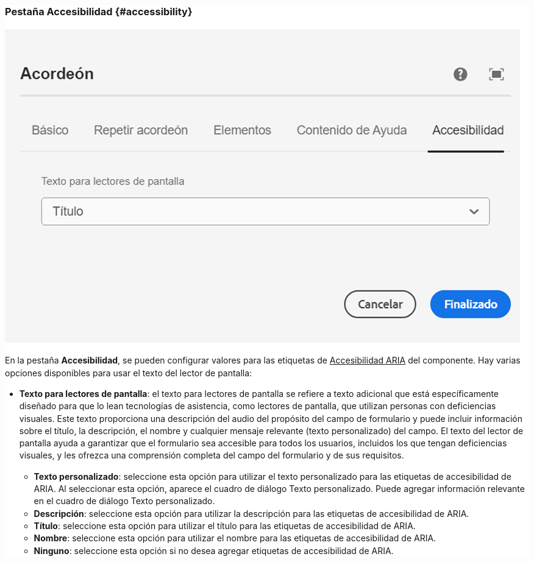 ### Pestaña Accesibilidad {#accessibility}

![Pestaña Accesibilidad](/help/adaptive-forms/assets/acc-accessisbilty.png)

En la pestaña **Accesibilidad**, se pueden configurar valores para las etiquetas de [Accesibilidad ARIA](https://www.w3.org/WAI/standards-guidelines/aria/) del componente. Hay varias opciones disponibles para usar el texto del lector de pantalla:

* **Texto para lectores de pantalla**: el texto para lectores de pantalla se refiere a texto adicional que está específicamente diseñado para que lo lean tecnologías de asistencia, como lectores de pantalla, que utilizan personas con deficiencias visuales. Este texto proporciona una descripción del audio del propósito del campo de formulario y puede incluir información sobre el título, la descripción, el nombre y cualquier mensaje relevante (texto personalizado) del campo. El texto del lector de pantalla ayuda a garantizar que el formulario sea accesible para todos los usuarios, incluidos los que tengan deficiencias visuales, y les ofrezca una comprensión completa del campo del formulario y de sus requisitos.


   * **Texto personalizado**: seleccione esta opción para utilizar el texto personalizado para las etiquetas de accesibilidad de ARIA. Al seleccionar esta opción, aparece el cuadro de diálogo Texto personalizado. Puede agregar información relevante en el cuadro de diálogo Texto personalizado.
   * **Descripción**: seleccione esta opción para utilizar la descripción para las etiquetas de accesibilidad de ARIA.
   * **Título**: seleccione esta opción para utilizar el título para las etiquetas de accesibilidad de ARIA.
   * **Nombre**: seleccione esta opción para utilizar el nombre para las etiquetas de accesibilidad de ARIA.
   * **Ninguno**: seleccione esta opción si no desea agregar etiquetas de accesibilidad de ARIA.
